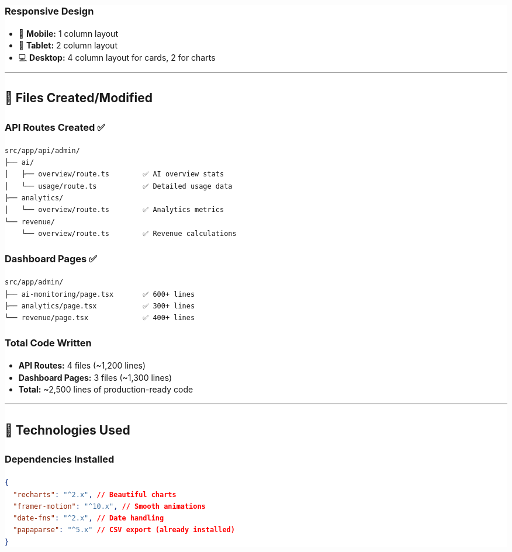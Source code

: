 ### Responsive Design

- 📱 **Mobile:** 1 column layout
- 📱 **Tablet:** 2 column layout
- 💻 **Desktop:** 4 column layout for cards, 2 for charts

---

## 📁 Files Created/Modified

### API Routes Created ✅

```
src/app/api/admin/
├── ai/
│   ├── overview/route.ts        ✅ AI overview stats
│   └── usage/route.ts           ✅ Detailed usage data
├── analytics/
│   └── overview/route.ts        ✅ Analytics metrics
└── revenue/
    └── overview/route.ts        ✅ Revenue calculations
```

### Dashboard Pages ✅

```
src/app/admin/
├── ai-monitoring/page.tsx       ✅ 600+ lines
├── analytics/page.tsx           ✅ 300+ lines
└── revenue/page.tsx             ✅ 400+ lines
```

### Total Code Written

- **API Routes:** 4 files (~1,200 lines)
- **Dashboard Pages:** 3 files (~1,300 lines)
- **Total:** ~2,500 lines of production-ready code

---

## 🔧 Technologies Used

### Dependencies Installed

```json
{
  "recharts": "^2.x", // Beautiful charts
  "framer-motion": "^10.x", // Smooth animations
  "date-fns": "^2.x", // Date handling
  "papaparse": "^5.x" // CSV export (already installed)
}
```
